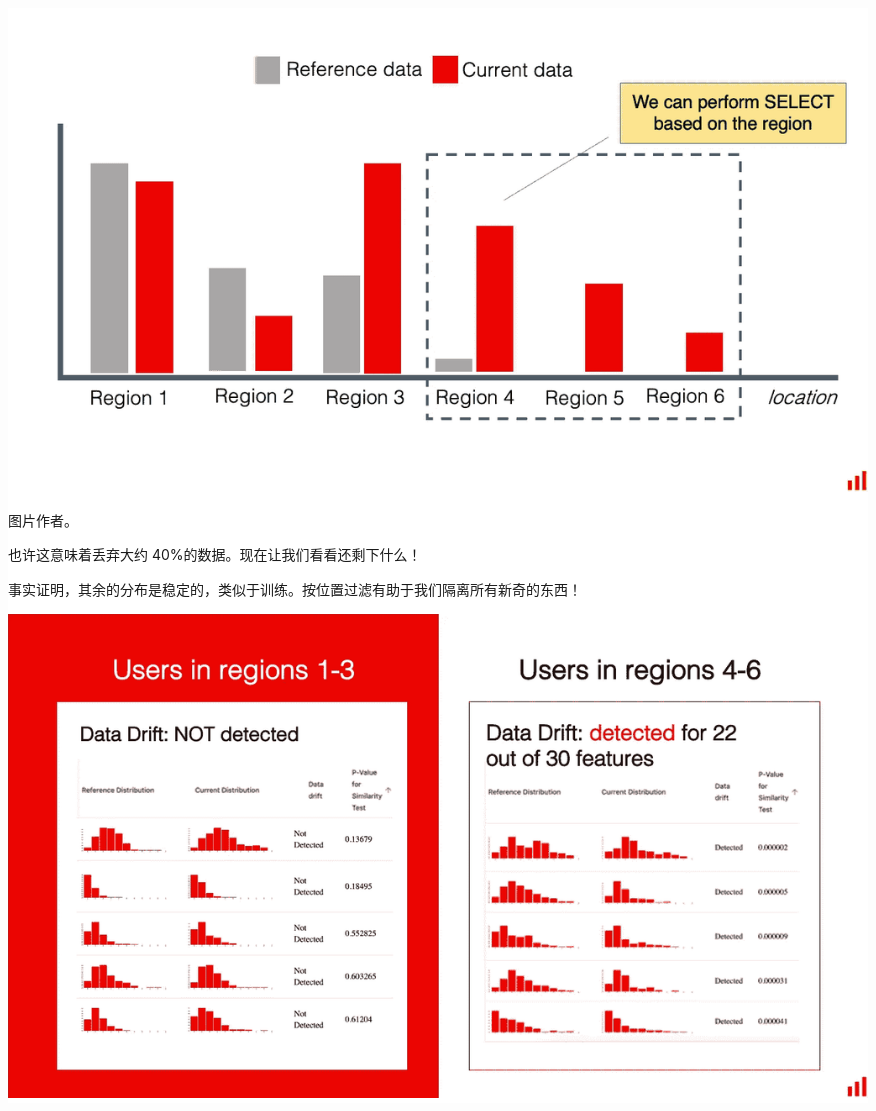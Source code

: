 ![](img/c8ba17976bc72e836c6eae66e77ec5b9.png)

图片作者。

也许这意味着丢弃大约 40%的数据。现在让我们看看还剩下什么！

事实证明，其余的分布是稳定的，类似于训练。按位置过滤有助于我们隔离所有新奇的东西！

![](img/b9ce2faaa7e25c25c306bbfae2eb1d25.png)
